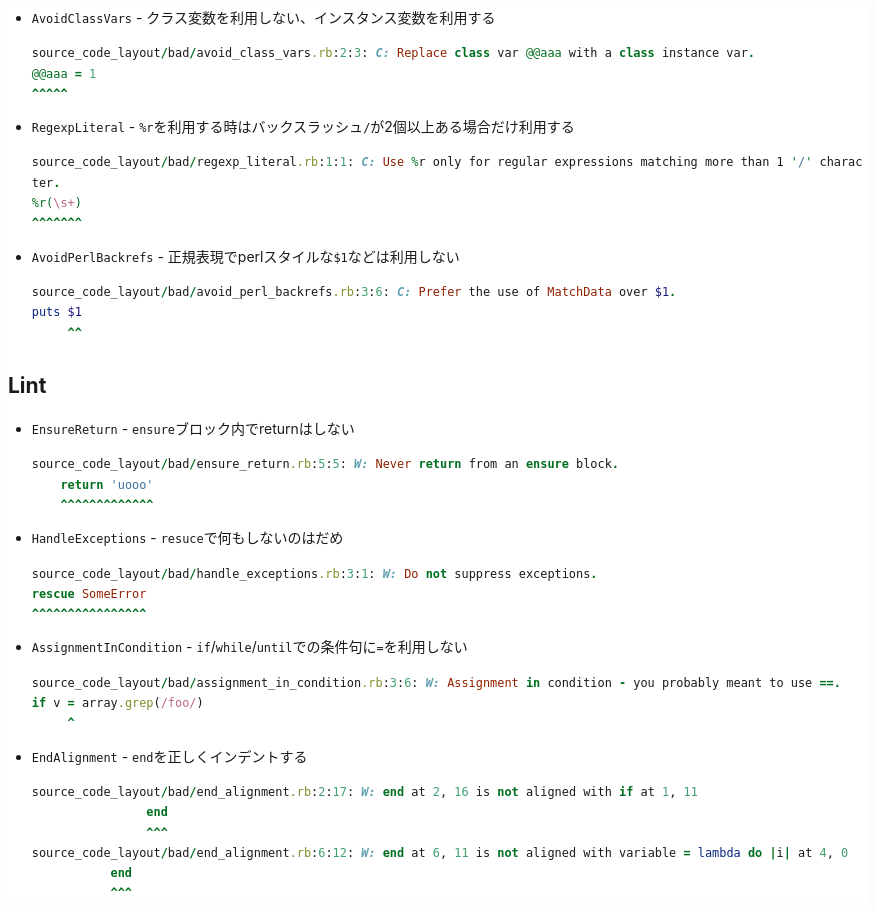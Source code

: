 - `AvoidClassVars` - クラス変数を利用しない、インスタンス変数を利用する

    ```ruby
    source_code_layout/bad/avoid_class_vars.rb:2:3: C: Replace class var @@aaa with a class instance var.
    @@aaa = 1
    ^^^^^
    ```

- `RegexpLiteral` - `%r`を利用する時はバックスラッシュ`/`が2個以上ある場合だけ利用する

    ```ruby
    source_code_layout/bad/regexp_literal.rb:1:1: C: Use %r only for regular expressions matching more than 1 '/' character.
    %r(\s+)
    ^^^^^^^
    ```

- `AvoidPerlBackrefs` - 正規表現でperlスタイルな`$1`などは利用しない

    ```ruby
    source_code_layout/bad/avoid_perl_backrefs.rb:3:6: C: Prefer the use of MatchData over $1.
    puts $1
         ^^
    ```

## Lint

- `EnsureReturn` - `ensure`ブロック内でreturnはしない

    ```ruby
    source_code_layout/bad/ensure_return.rb:5:5: W: Never return from an ensure block.
        return 'uooo'
        ^^^^^^^^^^^^^
    ```

- `HandleExceptions` - `resuce`で何もしないのはだめ

    ```ruby
    source_code_layout/bad/handle_exceptions.rb:3:1: W: Do not suppress exceptions.
    rescue SomeError
    ^^^^^^^^^^^^^^^^
    ```

- `AssignmentInCondition` - `if`/`while`/`until`での条件句に`=`を利用しない

    ```ruby
    source_code_layout/bad/assignment_in_condition.rb:3:6: W: Assignment in condition - you probably meant to use ==.
    if v = array.grep(/foo/)
         ^
    ```

- `EndAlignment` - `end`を正しくインデントする

    ```ruby
    source_code_layout/bad/end_alignment.rb:2:17: W: end at 2, 16 is not aligned with if at 1, 11
                    end
                    ^^^
    source_code_layout/bad/end_alignment.rb:6:12: W: end at 6, 11 is not aligned with variable = lambda do |i| at 4, 0
               end
               ^^^
    ```
